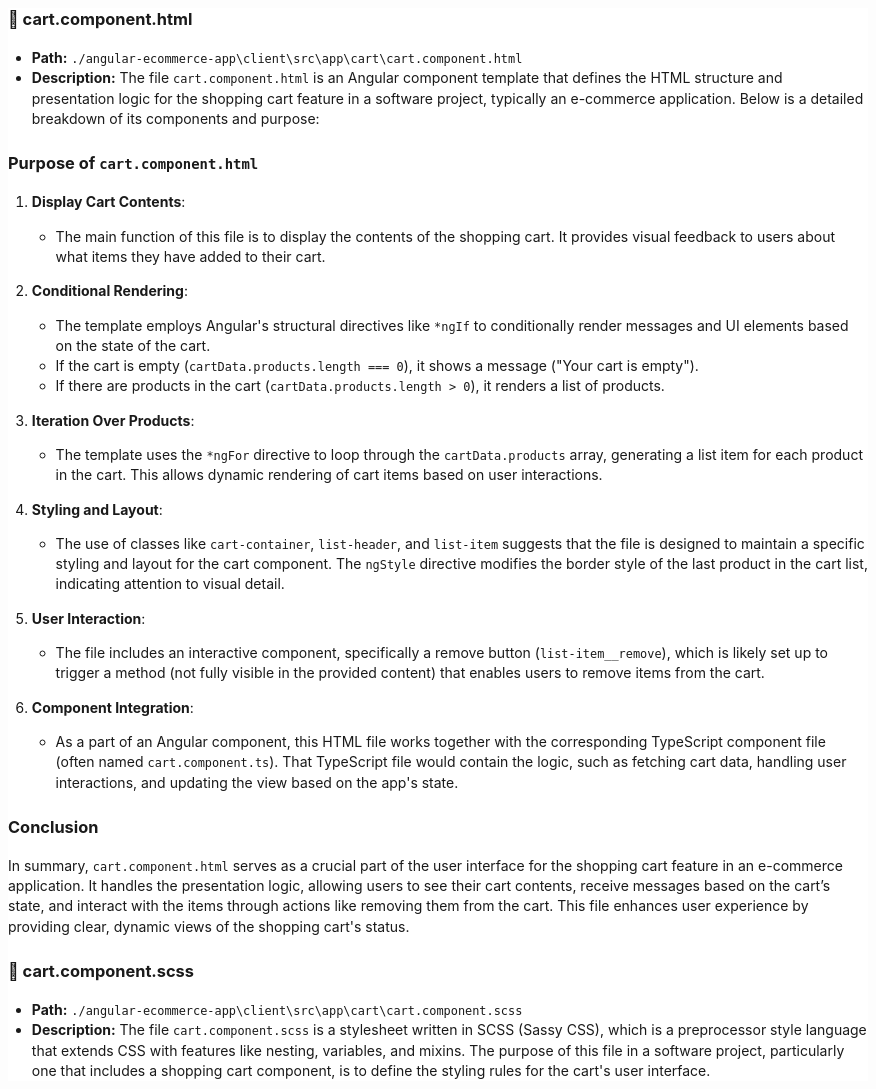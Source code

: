 ### 📄 cart.component.html
- **Path:** `./angular-ecommerce-app\client\src\app\cart\cart.component.html`
- **Description:** The file `cart.component.html` is an Angular component template that defines the HTML structure and presentation logic for the shopping cart feature in a software project, typically an e-commerce application. Below is a detailed breakdown of its components and purpose:

### Purpose of `cart.component.html`

1. **Display Cart Contents**:
   - The main function of this file is to display the contents of the shopping cart. It provides visual feedback to users about what items they have added to their cart.

2. **Conditional Rendering**:
   - The template employs Angular's structural directives like `*ngIf` to conditionally render messages and UI elements based on the state of the cart. 
   - If the cart is empty (`cartData.products.length === 0`), it shows a message ("Your cart is empty"). 
   - If there are products in the cart (`cartData.products.length > 0`), it renders a list of products.

3. **Iteration Over Products**:
   - The template uses the `*ngFor` directive to loop through the `cartData.products` array, generating a list item for each product in the cart. This allows dynamic rendering of cart items based on user interactions.

4. **Styling and Layout**:
   - The use of classes like `cart-container`, `list-header`, and `list-item` suggests that the file is designed to maintain a specific styling and layout for the cart component. The `ngStyle` directive modifies the border style of the last product in the cart list, indicating attention to visual detail.

5. **User Interaction**:
   - The file includes an interactive component, specifically a remove button (`list-item__remove`), which is likely set up to trigger a method (not fully visible in the provided content) that enables users to remove items from the cart.

6. **Component Integration**:
   - As a part of an Angular component, this HTML file works together with the corresponding TypeScript component file (often named `cart.component.ts`). That TypeScript file would contain the logic, such as fetching cart data, handling user interactions, and updating the view based on the app's state.

### Conclusion

In summary, `cart.component.html` serves as a crucial part of the user interface for the shopping cart feature in an e-commerce application. It handles the presentation logic, allowing users to see their cart contents, receive messages based on the cart’s state, and interact with the items through actions like removing them from the cart. This file enhances user experience by providing clear, dynamic views of the shopping cart's status.

### 📄 cart.component.scss
- **Path:** `./angular-ecommerce-app\client\src\app\cart\cart.component.scss`
- **Description:** The file `cart.component.scss` is a stylesheet written in SCSS (Sassy CSS), which is a preprocessor style language that extends CSS with features like nesting, variables, and mixins. The purpose of this file in a software project, particularly one that includes a shopping cart component, is to define the styling rules for the cart's user interface.
